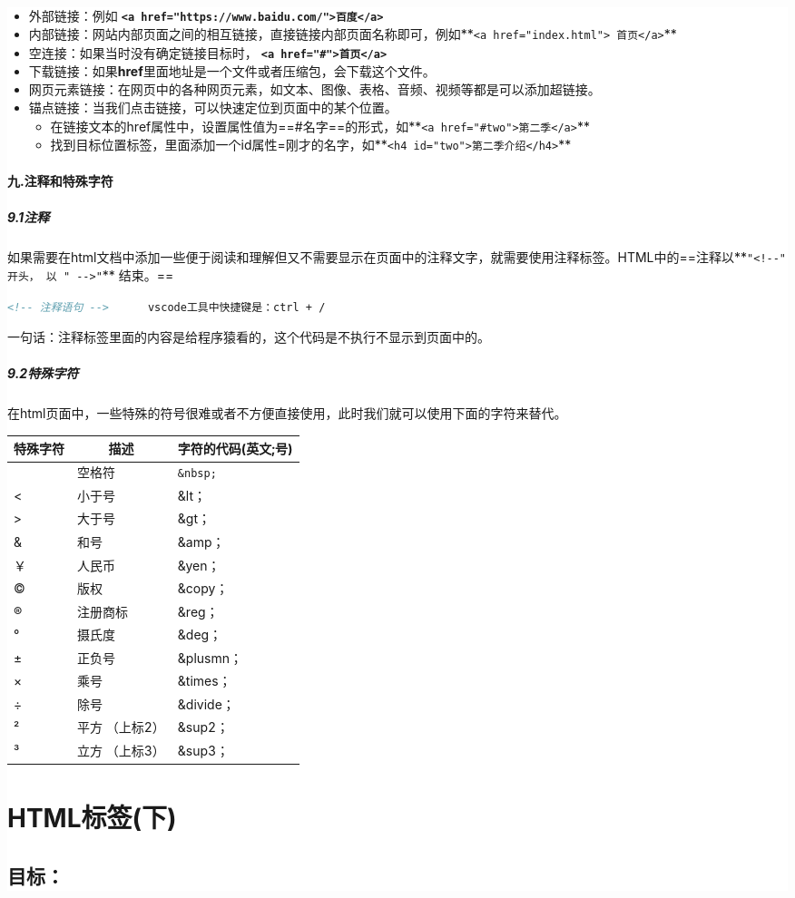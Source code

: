    - 外部链接：例如 **`<a href="https://www.baidu.com/">百度</a>`**
   - 内部链接：网站内部页面之间的相互链接，直接链接内部页面名称即可，例如**`<a href="index.html"> 首页</a>`**
   - 空连接：如果当时没有确定链接目标时， **`<a href="#">首页</a>`**
   - 下载链接：如果**href**里面地址是一个文件或者压缩包，会下载这个文件。
   - 网页元素链接：在网页中的各种网页元素，如文本、图像、表格、音频、视频等都是可以添加超链接。
   - 锚点链接：当我们点击链接，可以快速定位到页面中的某个位置。
     - 在链接文本的href属性中，设置属性值为==#名字==的形式，如**`<a href="#two">第二季</a>`**
     - 找到目标位置标签，里面添加一个id属性=刚才的名字，如**`<h4 id="two">第二季介绍</h4>`**

#### 九.注释和特殊字符

##### 9.1注释

如果需要在html文档中添加一些便于阅读和理解但又不需要显示在页面中的注释文字，就需要使用注释标签。HTML中的==注释以**`"<!--" 开头， 以 " -->"`** 结束。==

```html
<!-- 注释语句 -->      vscode工具中快捷键是：ctrl + /
```

一句话：注释标签里面的内容是给程序猿看的，这个代码是不执行不显示到页面中的。

##### 9.2特殊字符

在html页面中，一些特殊的符号很难或者不方便直接使用，此时我们就可以使用下面的字符来替代。

| 特殊字符 | 描述           | 字符的代码(英文;号) |
| -------- | -------------- | ------------------- |
|          | 空格符         | `&nbsp;`            |
| <        | 小于号         | &lt；               |
| >        | 大于号         | &gt；               |
| &        | 和号           | &amp；              |
| ￥       | 人民币         | &yen；              |
| ©        | 版权           | &copy；             |
| ®        | 注册商标       | &reg；              |
| °        | 摄氏度         | &deg；              |
| ±        | 正负号         | &plusmn；           |
| ×        | 乘号           | &times；            |
| ÷        | 除号           | &divide；           |
| ²        | 平方 （上标2） | &sup2；             |
| ³        | 立方 （上标3） | &sup3；             |

# HTML标签(下)

## 目标：
